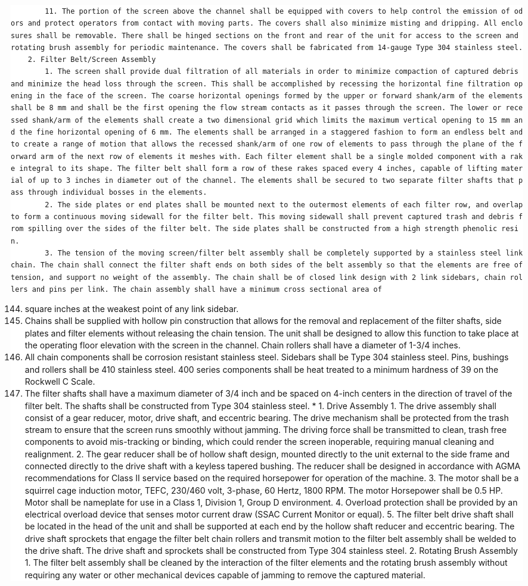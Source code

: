 			11. The portion of the screen above the channel shall be equipped with covers to help control the emission of odors and protect operators from contact with moving parts. The covers shall also minimize misting and dripping. All enclosures shall be removable. There shall be hinged sections on the front and rear of the unit for access to the screen and rotating brush assembly for periodic maintenance. The covers shall be fabricated from 14-gauge Type 304 stainless steel.
		2. Filter Belt/Screen Assembly
			1. The screen shall provide dual filtration of all materials in order to minimize compaction of captured debris and minimize the head loss through the screen. This shall be accomplished by recessing the horizontal fine filtration opening in the face of the screen. The coarse horizontal openings formed by the upper or forward shank/arm of the elements shall be 8 mm and shall be the first opening the flow stream contacts as it passes through the screen. The lower or recessed shank/arm of the elements shall create a two dimensional grid which limits the maximum vertical opening to 15 mm and the fine horizontal opening of 6 mm. The elements shall be arranged in a staggered fashion to form an endless belt and to create a range of motion that allows the recessed shank/arm of one row of elements to pass through the plane of the forward arm of the next row of elements it meshes with. Each filter element shall be a single molded component with a rake integral to its shape. The filter belt shall form a row of these rakes spaced every 4 inches, capable of lifting material of up to 3 inches in diameter out of the channel. The elements shall be secured to two separate filter shafts that pass through individual bosses in the elements.
			2. The side plates or end plates shall be mounted next to the outermost elements of each filter row, and overlap to form a continuous moving sidewall for the filter belt. This moving sidewall shall prevent captured trash and debris from spilling over the sides of the filter belt. The side plates shall be constructed from a high strength phenolic resin.
			3. The tension of the moving screen/filter belt assembly shall be completely supported by a stainless steel link chain. The chain shall connect the filter shaft ends on both sides of the belt assembly so that the elements are free of tension, and support no weight of the assembly. The chain shall be of closed link design with 2 link sidebars, chain rollers and pins per link. The chain assembly shall have a minimum cross sectional area of
144. square inches at the weakest point of any link sidebar.
   1. Chains shall be supplied with hollow pin construction that allows for the removal and replacement of the filter shafts, side plates and filter elements without releasing the chain tension. The unit shall be designed to allow this function to take place at the operating floor elevation with the screen in the channel. Chain rollers shall have a diameter of 1-3/4 inches.
2. All chain components shall be corrosion resistant stainless steel. Sidebars shall be Type 304 stainless steel. Pins, bushings and rollers shall be 410 stainless steel. 400 series components shall be heat treated to a minimum hardness of 39 on the Rockwell C Scale.
3. The filter shafts shall have a maximum diameter of 3/4 inch and be spaced on 4-inch centers in the direction of travel of the filter belt. The shafts shall be constructed from Type 304 stainless steel.
	* 
		1. Drive Assembly
			1. The drive assembly shall consist of a gear reducer, motor, drive shaft, and eccentric bearing. The drive mechanism shall be protected from the trash stream to ensure that the screen runs smoothly without jamming. The driving force shall be transmitted to clean, trash free components to avoid mis-tracking or binding, which could render the screen inoperable, requiring manual cleaning and realignment.
			2. The gear reducer shall be of hollow shaft design, mounted directly to the unit external to the side frame and connected directly to the drive shaft with a keyless tapered bushing. The reducer shall be designed in accordance with AGMA recommendations for Class II service based on the required horsepower for operation of the machine.
			3. The motor shall be a squirrel cage induction motor, TEFC, 230/460 volt, 3-phase, 60 Hertz, 1800 RPM. The motor Horsepower shall be 0.5 HP. Motor shall be nameplate for use in a Class 1, Division 1, Group D environment.
			4. Overload protection shall be provided by an electrical overload device that senses motor current draw (SSAC Current Monitor or equal).
			5. The filter belt drive shaft shall be located in the head of the unit and shall be supported at each end by the hollow shaft reducer and eccentric bearing. The drive shaft sprockets that engage the filter belt chain rollers and transmit motion to the filter belt assembly shall be welded to the drive shaft. The drive shaft and sprockets shall be constructed from Type 304 stainless steel.
		2. Rotating Brush Assembly
			1. The filter belt assembly shall be cleaned by the interaction of the filter elements and the rotating brush assembly without requiring any water or other mechanical devices capable of jamming to remove the captured material.